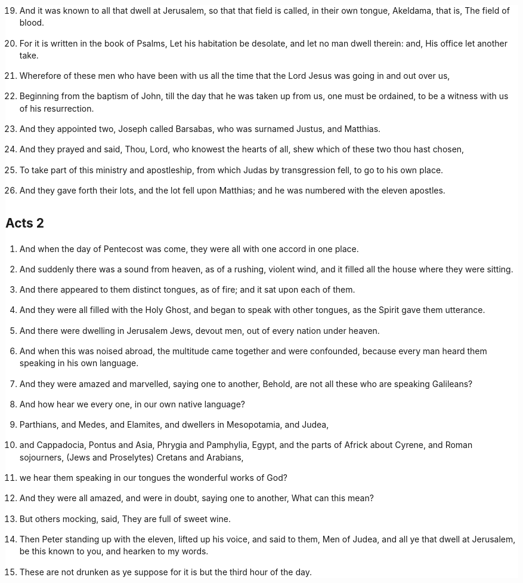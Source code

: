 19. And it was known to all that dwell at Jerusalem, so that that field is called, in their own tongue, Akeldama, that is, The field of blood.

20. For it is written in the book of Psalms, Let his habitation be desolate, and let no man dwell therein: and, His office let another take.

21. Wherefore of these men who have been with us all the time that the Lord Jesus was going in and out over us,

22. Beginning from the baptism of John, till the day that he was taken up from us, one must be ordained, to be a witness with us of his resurrection.

23. And they appointed two, Joseph called Barsabas, who was surnamed Justus, and Matthias.

24. And they prayed and said, Thou, Lord, who knowest the hearts of all, shew which of these two thou hast chosen,

25. To take part of this ministry and apostleship, from which Judas by transgression fell, to go to his own place.

26. And they gave forth their lots, and the lot fell upon Matthias; and he was numbered with the eleven apostles.

## Acts 2

1. And when the day of Pentecost was come, they were all with one accord in one place.

2. And suddenly there was a sound from heaven, as of a rushing, violent wind, and it filled all the house where they were sitting.

3. And there appeared to them distinct tongues, as of fire; and it sat upon each of them.

4. And they were all filled with the Holy Ghost, and began to speak with other tongues, as the Spirit gave them utterance.

5. And there were dwelling in Jerusalem Jews, devout men, out of every nation under heaven.

6. And when this was noised abroad, the multitude came together and were confounded, because every man heard them speaking in his own language.

7. And they were amazed and marvelled, saying one to another, Behold, are not all these who are speaking Galileans?

8. And how hear we every one, in our own native language?

9. Parthians, and Medes, and Elamites, and dwellers in Mesopotamia, and Judea,

10. and Cappadocia, Pontus and Asia, Phrygia and Pamphylia, Egypt, and the parts of Africk about Cyrene, and Roman sojourners, (Jews and Proselytes) Cretans and Arabians,

11. we hear them speaking in our tongues the wonderful works of God?

12. And they were all amazed, and were in doubt, saying one to another, What can this mean?

13. But others mocking, said, They are full of sweet wine.

14. Then Peter standing up with the eleven, lifted up his voice, and said to them, Men of Judea, and all ye that dwell at Jerusalem, be this known to you, and hearken to my words.

15. These are not drunken as ye suppose for it is but the third hour of the day.
